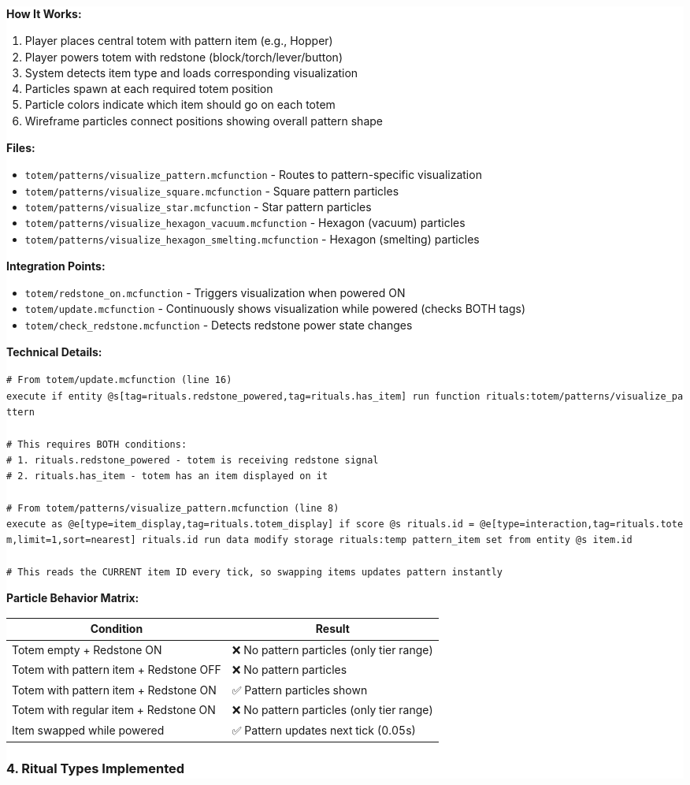 **How It Works:**
1. Player places central totem with pattern item (e.g., Hopper)
2. Player powers totem with redstone (block/torch/lever/button)
3. System detects item type and loads corresponding visualization
4. Particles spawn at each required totem position
5. Particle colors indicate which item should go on each totem
6. Wireframe particles connect positions showing overall pattern shape

**Files:**
- `totem/patterns/visualize_pattern.mcfunction` - Routes to pattern-specific visualization
- `totem/patterns/visualize_square.mcfunction` - Square pattern particles
- `totem/patterns/visualize_star.mcfunction` - Star pattern particles
- `totem/patterns/visualize_hexagon_vacuum.mcfunction` - Hexagon (vacuum) particles
- `totem/patterns/visualize_hexagon_smelting.mcfunction` - Hexagon (smelting) particles

**Integration Points:**
- `totem/redstone_on.mcfunction` - Triggers visualization when powered ON
- `totem/update.mcfunction` - Continuously shows visualization while powered (checks BOTH tags)
- `totem/check_redstone.mcfunction` - Detects redstone power state changes

**Technical Details:**

```mcfunction
# From totem/update.mcfunction (line 16)
execute if entity @s[tag=rituals.redstone_powered,tag=rituals.has_item] run function rituals:totem/patterns/visualize_pattern

# This requires BOTH conditions:
# 1. rituals.redstone_powered - totem is receiving redstone signal
# 2. rituals.has_item - totem has an item displayed on it

# From totem/patterns/visualize_pattern.mcfunction (line 8)
execute as @e[type=item_display,tag=rituals.totem_display] if score @s rituals.id = @e[type=interaction,tag=rituals.totem,limit=1,sort=nearest] rituals.id run data modify storage rituals:temp pattern_item set from entity @s item.id

# This reads the CURRENT item ID every tick, so swapping items updates pattern instantly
```

**Particle Behavior Matrix:**

| Condition | Result |
|-----------|--------|
| Totem empty + Redstone ON | ❌ No pattern particles (only tier range) |
| Totem with pattern item + Redstone OFF | ❌ No pattern particles |
| Totem with pattern item + Redstone ON | ✅ Pattern particles shown |
| Totem with regular item + Redstone ON | ❌ No pattern particles (only tier range) |
| Item swapped while powered | ✅ Pattern updates next tick (0.05s) |

### 4. Ritual Types Implemented
